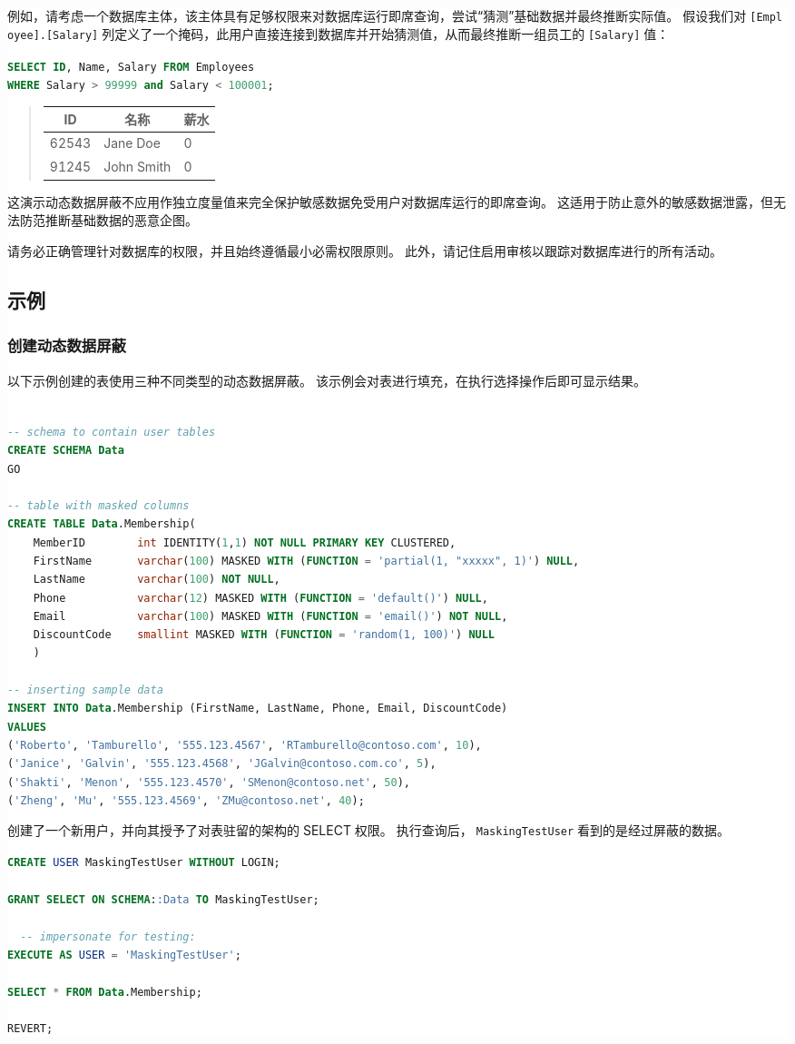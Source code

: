 例如，请考虑一个数据库主体，该主体具有足够权限来对数据库运行即席查询，尝试“猜测”基础数据并最终推断实际值。 假设我们对 `[Employee].[Salary]` 列定义了一个掩码，此用户直接连接到数据库并开始猜测值，从而最终推断一组员工的 `[Salary]` 值：
 

```sql
SELECT ID, Name, Salary FROM Employees
WHERE Salary > 99999 and Salary < 100001;
```

>    |  ID | 名称| 薪水 |   
>    | ----- | ---------- | ------ | 
>    |  62543 | Jane Doe | 0 | 
>    |  91245 | John Smith | 0 |  

这演示动态数据屏蔽不应用作独立度量值来完全保护敏感数据免受用户对数据库运行的即席查询。 这适用于防止意外的敏感数据泄露，但无法防范推断基础数据的恶意企图。
 
请务必正确管理针对数据库的权限，并且始终遵循最小必需权限原则。 此外，请记住启用审核以跟踪对数据库进行的所有活动。

  
## <a name="examples"></a>示例  
  
### <a name="creating-a-dynamic-data-mask"></a>创建动态数据屏蔽  
 以下示例创建的表使用三种不同类型的动态数据屏蔽。 该示例会对表进行填充，在执行选择操作后即可显示结果。  
  
```sql

-- schema to contain user tables
CREATE SCHEMA Data
GO

-- table with masked columns
CREATE TABLE Data.Membership(
    MemberID        int IDENTITY(1,1) NOT NULL PRIMARY KEY CLUSTERED,
    FirstName       varchar(100) MASKED WITH (FUNCTION = 'partial(1, "xxxxx", 1)') NULL,
    LastName        varchar(100) NOT NULL,
    Phone           varchar(12) MASKED WITH (FUNCTION = 'default()') NULL,
    Email           varchar(100) MASKED WITH (FUNCTION = 'email()') NOT NULL,
    DiscountCode    smallint MASKED WITH (FUNCTION = 'random(1, 100)') NULL
    )

-- inserting sample data
INSERT INTO Data.Membership (FirstName, LastName, Phone, Email, DiscountCode)
VALUES   
('Roberto', 'Tamburello', '555.123.4567', 'RTamburello@contoso.com', 10),  
('Janice', 'Galvin', '555.123.4568', 'JGalvin@contoso.com.co', 5),  
('Shakti', 'Menon', '555.123.4570', 'SMenon@contoso.net', 50),  
('Zheng', 'Mu', '555.123.4569', 'ZMu@contoso.net', 40);  

```  
  
 创建了一个新用户，并向其授予了对表驻留的架构的 SELECT 权限。 执行查询后， `MaskingTestUser` 看到的是经过屏蔽的数据。  
  
```sql 
CREATE USER MaskingTestUser WITHOUT LOGIN;  

GRANT SELECT ON SCHEMA::Data TO MaskingTestUser;  
  
  -- impersonate for testing:
EXECUTE AS USER = 'MaskingTestUser';  

SELECT * FROM Data.Membership;  

REVERT;  
```  
  